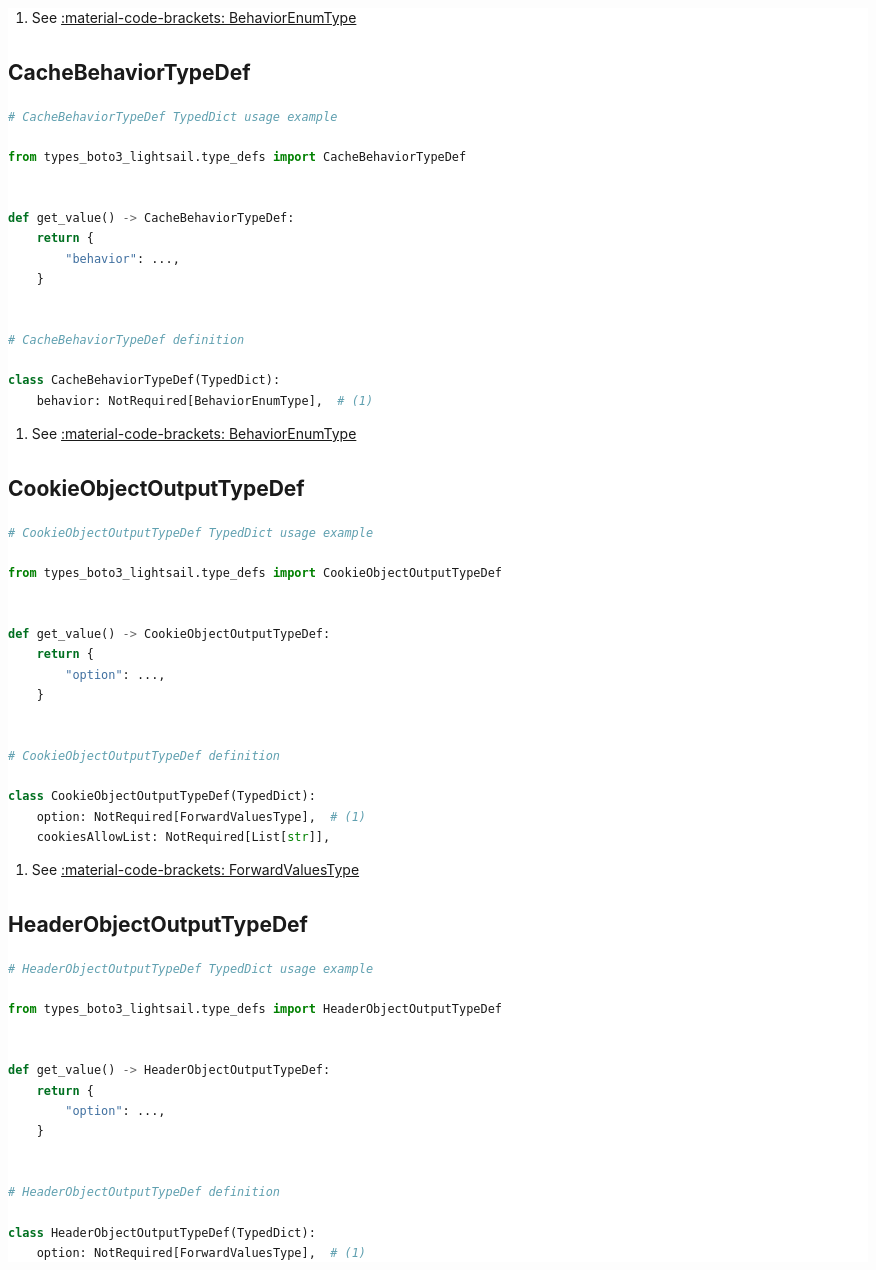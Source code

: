 1. See [:material-code-brackets: BehaviorEnumType](./literals.md#behaviorenumtype)

## CacheBehaviorTypeDef

```python
# CacheBehaviorTypeDef TypedDict usage example

from types_boto3_lightsail.type_defs import CacheBehaviorTypeDef


def get_value() -> CacheBehaviorTypeDef:
    return {
        "behavior": ...,
    }


# CacheBehaviorTypeDef definition

class CacheBehaviorTypeDef(TypedDict):
    behavior: NotRequired[BehaviorEnumType],  # (1)
```

1. See [:material-code-brackets: BehaviorEnumType](./literals.md#behaviorenumtype)

## CookieObjectOutputTypeDef

```python
# CookieObjectOutputTypeDef TypedDict usage example

from types_boto3_lightsail.type_defs import CookieObjectOutputTypeDef


def get_value() -> CookieObjectOutputTypeDef:
    return {
        "option": ...,
    }


# CookieObjectOutputTypeDef definition

class CookieObjectOutputTypeDef(TypedDict):
    option: NotRequired[ForwardValuesType],  # (1)
    cookiesAllowList: NotRequired[List[str]],
```

1. See [:material-code-brackets: ForwardValuesType](./literals.md#forwardvaluestype)

## HeaderObjectOutputTypeDef

```python
# HeaderObjectOutputTypeDef TypedDict usage example

from types_boto3_lightsail.type_defs import HeaderObjectOutputTypeDef


def get_value() -> HeaderObjectOutputTypeDef:
    return {
        "option": ...,
    }


# HeaderObjectOutputTypeDef definition

class HeaderObjectOutputTypeDef(TypedDict):
    option: NotRequired[ForwardValuesType],  # (1)
```